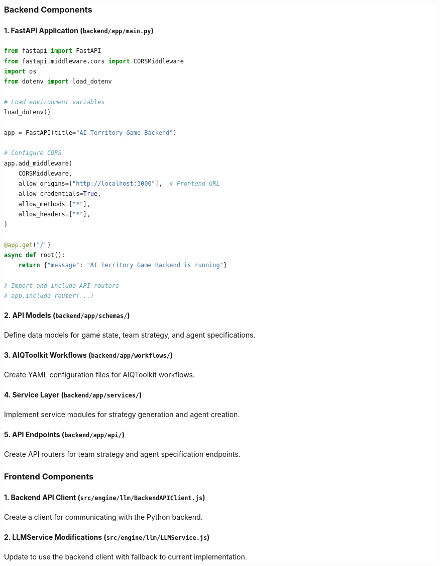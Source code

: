### Backend Components

#### 1. FastAPI Application (`backend/app/main.py`)
```python
from fastapi import FastAPI
from fastapi.middleware.cors import CORSMiddleware
import os
from dotenv import load_dotenv

# Load environment variables
load_dotenv()

app = FastAPI(title="AI Territory Game Backend")

# Configure CORS
app.add_middleware(
    CORSMiddleware,
    allow_origins=["http://localhost:3000"],  # Frontend URL
    allow_credentials=True,
    allow_methods=["*"],
    allow_headers=["*"],
)

@app.get("/")
async def root():
    return {"message": "AI Territory Game Backend is running"}

# Import and include API routers
# app.include_router(...)
```

#### 2. API Models (`backend/app/schemas/`)
Define data models for game state, team strategy, and agent specifications.

#### 3. AIQToolkit Workflows (`backend/app/workflows/`)
Create YAML configuration files for AIQToolkit workflows.

#### 4. Service Layer (`backend/app/services/`)
Implement service modules for strategy generation and agent creation.

#### 5. API Endpoints (`backend/app/api/`)
Create API routers for team strategy and agent specification endpoints.

### Frontend Components

#### 1. Backend API Client (`src/engine/llm/BackendAPIClient.js`)
Create a client for communicating with the Python backend.

#### 2. LLMService Modifications (`src/engine/llm/LLMService.js`)
Update to use the backend client with fallback to current implementation.
